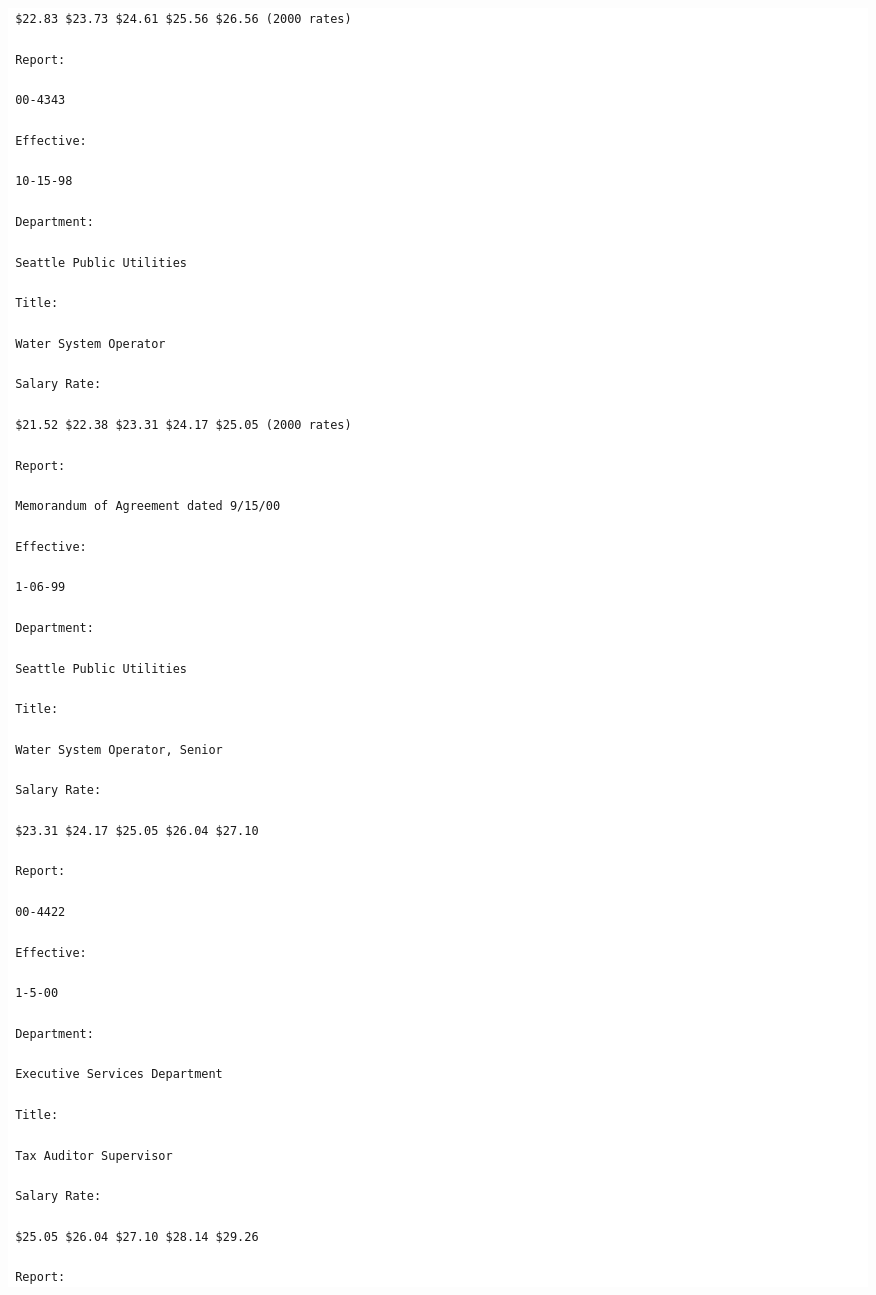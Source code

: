 ```
 $22.83 $23.73 $24.61 $25.56 $26.56 (2000 rates)

 Report:

 00-4343

 Effective:

 10-15-98

 Department:

 Seattle Public Utilities

 Title:

 Water System Operator

 Salary Rate:

 $21.52 $22.38 $23.31 $24.17 $25.05 (2000 rates)

 Report:

 Memorandum of Agreement dated 9/15/00

 Effective:

 1-06-99

 Department:

 Seattle Public Utilities

 Title:

 Water System Operator, Senior

 Salary Rate:

 $23.31 $24.17 $25.05 $26.04 $27.10

 Report:

 00-4422

 Effective:

 1-5-00

 Department:

 Executive Services Department

 Title:

 Tax Auditor Supervisor

 Salary Rate:

 $25.05 $26.04 $27.10 $28.14 $29.26

 Report:
```